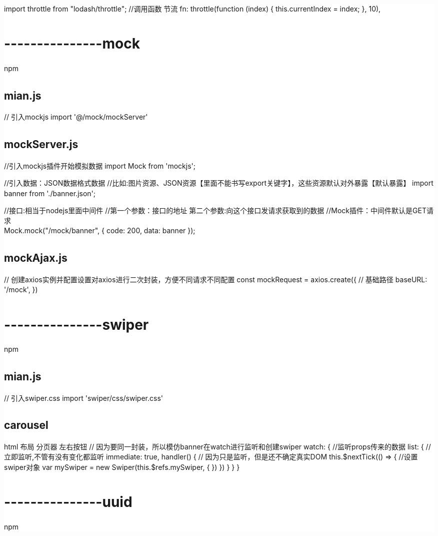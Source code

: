 import throttle from "lodash/throttle";
//调用函数 节流
fn: throttle(function (index) {
  this.currentIndex = index;
}, 10),
# ---------------mock
npm
## mian.js
// 引入mockjs
import '@/mock/mockServer'
## mockServer.js
//引入mockjs插件开始模拟数据
import Mock from 'mockjs';

//引入数据：JSON数据格式数据
//比如:图片资源、JSON资源【里面不能书写export关键字】，这些资源默认对外暴露【默认暴露】
import banner from './banner.json';

//接口:相当于nodejs里面中间件
//第一个参数：接口的地址 第二个参数:向这个接口发请求获取到的数据 
//Mock插件：中间件默认是GET请求   
Mock.mock("/mock/banner", { code: 200, data: banner });
## mockAjax.js
// 创建axios实例并配置设置对axios进行二次封装，方便不同请求不同配置
const mockRequest = axios.create({
    // 基础路径
    baseURL: '/mock',
})
# ---------------swiper
npm
## mian.js
// 引入swiper.css
import 'swiper/css/swiper.css'
## carousel
html 布局 分页器 左右按钮
// 因为要同一封装，所以模仿banner在watch进行监听和创建swiper
watch: {
  //监听props传来的数据
  list: {
    // 立即监听,不管有没有变化都监听
    immediate: true,
    handler() {
      // 因为只是监听，但是还不确定真实DOM
      this.$nextTick(() => {
        //设置swiper对象
        var mySwiper = new Swiper(this.$refs.mySwiper, {
        })
      })
    }
  }
}
# ---------------uuid
npm 